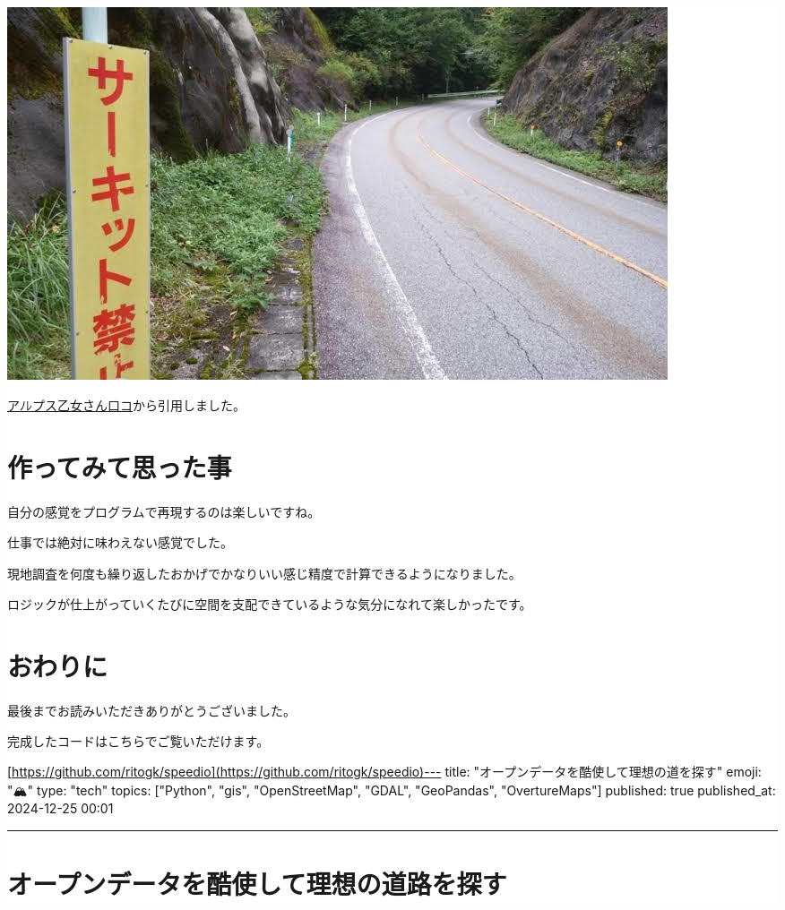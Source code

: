 ![[アﾉﾚプス乙女さん口コ](https://bbs.kakaku.com/bbs/-/SortID=24523556/ImageID=3639328/)から引用しました。](/images/a1f4c292a469b8/image31.png)

[アﾉﾚプス乙女さん口コ](https://bbs.kakaku.com/bbs/-/SortID=24523556/ImageID=3639328/)から引用しました。

# 作ってみて思った事

自分の感覚をプログラムで再現するのは楽しいですね。

仕事では絶対に味わえない感覚でした。

現地調査を何度も繰り返したおかげでかなりいい感じ精度で計算できるようになりました。

ロジックが仕上がっていくたびに空間を支配できているような気分になれて楽しかったです。

# おわりに

最後までお読みいただきありがとうございました。

完成したコードはこちらでご覧いただけます。

[https://github.com/ritogk/speedio](https://github.com/ritogk/speedio)---
title: "オープンデータを酷使して理想の道を探す"
emoji: "🏔️"
type: "tech"
topics: ["Python", "gis", "OpenStreetMap", "GDAL", "GeoPandas", "OvertureMaps"]
published: true
published_at: 2024-12-25 00:01

---

# オープンデータを酷使して理想の道路を探す
